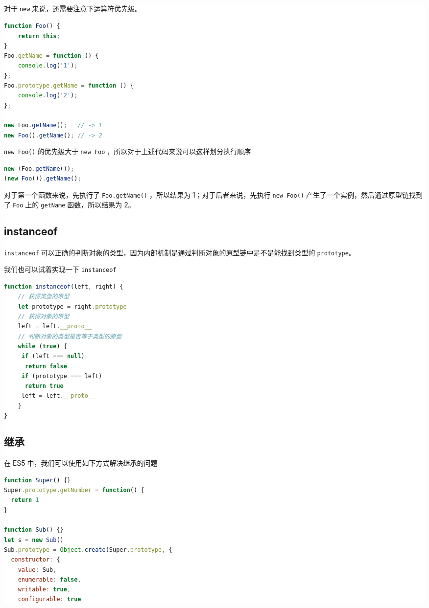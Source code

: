 对于 `new` 来说，还需要注意下运算符优先级。

```js
function Foo() {
    return this;
}
Foo.getName = function () {
    console.log('1');
};
Foo.prototype.getName = function () {
    console.log('2');
};

new Foo.getName();   // -> 1
new Foo().getName(); // -> 2       
```

`new Foo()` 的优先级大于 `new Foo` ，所以对于上述代码来说可以这样划分执行顺序

```js
new (Foo.getName());   
(new Foo()).getName();
```

对于第一个函数来说，先执行了 `Foo.getName()` ，所以结果为 1；对于后者来说，先执行 `new Foo()` 产生了一个实例，然后通过原型链找到了 `Foo` 上的 `getName` 函数，所以结果为 2。

## instanceof

`instanceof` 可以正确的判断对象的类型，因为内部机制是通过判断对象的原型链中是不是能找到类型的 `prototype`。

我们也可以试着实现一下 `instanceof`

```js
function instanceof(left, right) {
    // 获得类型的原型
    let prototype = right.prototype
    // 获得对象的原型
    left = left.__proto__
    // 判断对象的类型是否等于类型的原型
    while (true) {
     if (left === null)
      return false
     if (prototype === left)
      return true
     left = left.__proto__
    }
}
```

## 继承

在 ES5 中，我们可以使用如下方式解决继承的问题

```js
function Super() {}
Super.prototype.getNumber = function() {
  return 1
}

function Sub() {}
let s = new Sub()
Sub.prototype = Object.create(Super.prototype, {
  constructor: {
    value: Sub,
    enumerable: false,
    writable: true,
    configurable: true
```